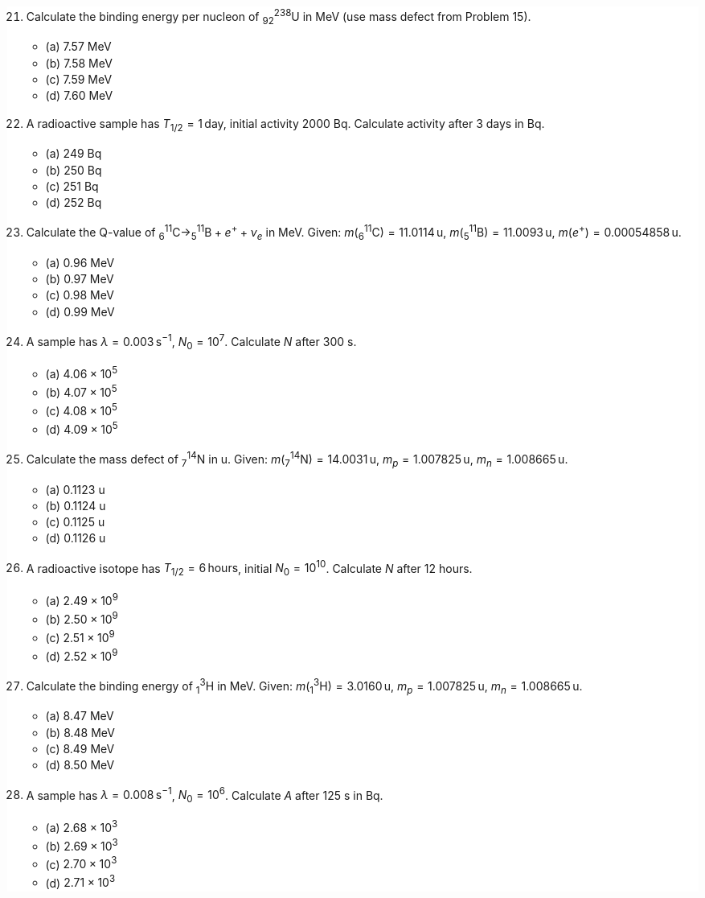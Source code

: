 21. Calculate the binding energy per nucleon of $_92^{238}\text{U}$ in MeV (use mass defect from Problem 15).  
    - (a) 7.57 MeV  
    - (b) 7.58 MeV  
    - (c) 7.59 MeV  
    - (d) 7.60 MeV

22. A radioactive sample has $T_{1/2} = 1 \, \text{day}$, initial activity 2000 Bq. Calculate activity after 3 days in Bq.  
    - (a) 249 Bq  
    - (b) 250 Bq  
    - (c) 251 Bq  
    - (d) 252 Bq

23. Calculate the Q-value of $_6^{11}\text{C} \to _5^{11}\text{B} + e^+ + \nu_e$ in MeV. Given: $m( _6^{11}\text{C} ) = 11.0114 \, \text{u}$, $m( _5^{11}\text{B} ) = 11.0093 \, \text{u}$, $m( e^+ ) = 0.00054858 \, \text{u}$.  
    - (a) 0.96 MeV  
    - (b) 0.97 MeV  
    - (c) 0.98 MeV  
    - (d) 0.99 MeV

24. A sample has $\lambda = 0.003 \, \text{s}^{-1}$, $N_0 = 10^7$. Calculate $N$ after 300 s.  
    - (a) $4.06 \times 10^5$  
    - (b) $4.07 \times 10^5$  
    - (c) $4.08 \times 10^5$  
    - (d) $4.09 \times 10^5$

25. Calculate the mass defect of $_7^{14}\text{N}$ in u. Given: $m( _7^{14}\text{N} ) = 14.0031 \, \text{u}$, $m_p = 1.007825 \, \text{u}$, $m_n = 1.008665 \, \text{u}$.  
    - (a) 0.1123 u  
    - (b) 0.1124 u  
    - (c) 0.1125 u  
    - (d) 0.1126 u

26. A radioactive isotope has $T_{1/2} = 6 \, \text{hours}$, initial $N_0 = 10^{10}$. Calculate $N$ after 12 hours.  
    - (a) $2.49 \times 10^9$  
    - (b) $2.50 \times 10^9$  
    - (c) $2.51 \times 10^9$  
    - (d) $2.52 \times 10^9$

27. Calculate the binding energy of $_1^3\text{H}$ in MeV. Given: $m( _1^3\text{H} ) = 3.0160 \, \text{u}$, $m_p = 1.007825 \, \text{u}$, $m_n = 1.008665 \, \text{u}$.  
    - (a) 8.47 MeV  
    - (b) 8.48 MeV  
    - (c) 8.49 MeV  
    - (d) 8.50 MeV

28. A sample has $\lambda = 0.008 \, \text{s}^{-1}$, $N_0 = 10^6$. Calculate $A$ after 125 s in Bq.  
    - (a) $2.68 \times 10^3$  
    - (b) $2.69 \times 10^3$  
    - (c) $2.70 \times 10^3$  
    - (d) $2.71 \times 10^3$
